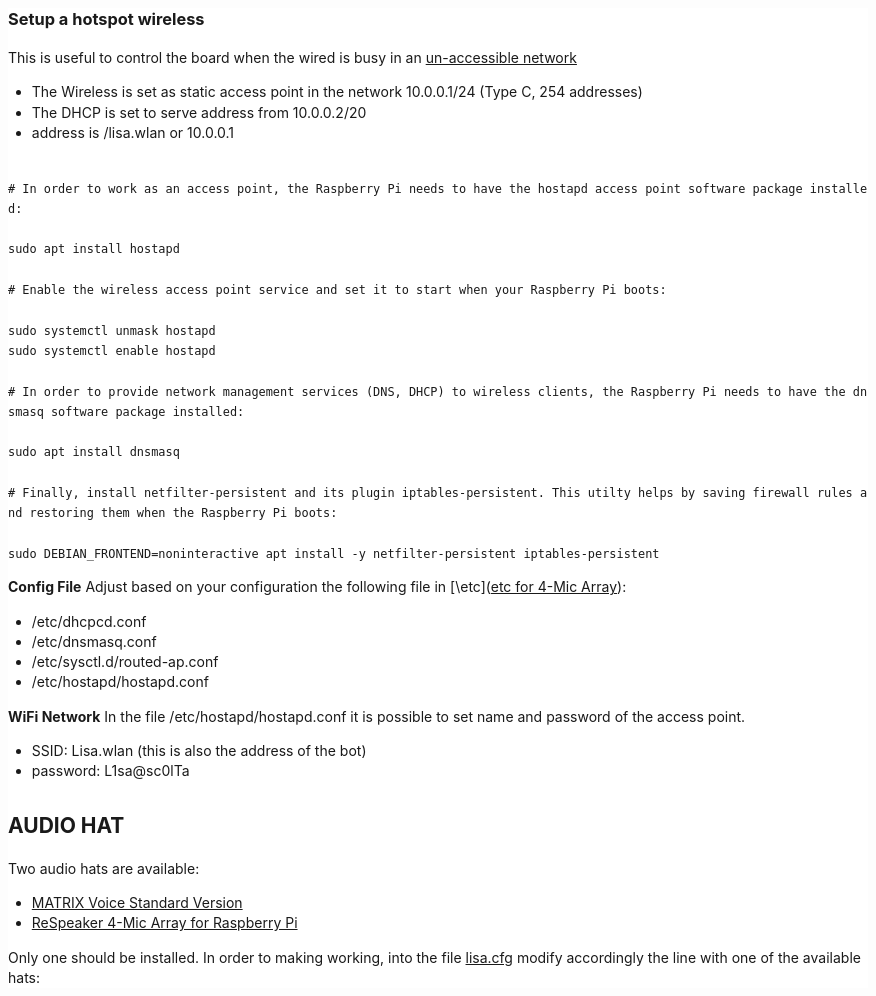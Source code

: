 ### Setup a hotspot wireless
This is useful to control the board when the wired is busy in an [un-accessible network](https://www.raspberrypi.org/documentation/configuration/wireless/access-point-routed.md)

* The Wireless is set as static access point in the network 10.0.0.1/24 (Type C, 254 addresses)
* The DHCP is set to serve address from 10.0.0.2/20
* address is /lisa.wlan  or 10.0.0.1

```batch

# In order to work as an access point, the Raspberry Pi needs to have the hostapd access point software package installed:

sudo apt install hostapd

# Enable the wireless access point service and set it to start when your Raspberry Pi boots:

sudo systemctl unmask hostapd
sudo systemctl enable hostapd

# In order to provide network management services (DNS, DHCP) to wireless clients, the Raspberry Pi needs to have the dnsmasq software package installed:

sudo apt install dnsmasq

# Finally, install netfilter-persistent and its plugin iptables-persistent. This utilty helps by saving firewall rules and restoring them when the Raspberry Pi boots:

sudo DEBIAN_FRONTEND=noninteractive apt install -y netfilter-persistent iptables-persistent
```
**Config File**
Adjust based on your configuration the following file in [\etc\]([etc for 4-Mic Array](https://github.com/lawrence-iviani/lisa/tree/main/configuration/all/etc)):

* /etc/dhcpcd.conf
* /etc/dnsmasq.conf
* /etc/sysctl.d/routed-ap.conf
* /etc/hostapd/hostapd.conf

**WiFi Network**
In the file /etc/hostapd/hostapd.conf it is possible to set name and password of the access point.

* SSID: Lisa.wlan (this is also the address of the bot)
* password: L1sa@sc0lTa

## AUDIO HAT 

Two audio hats are available:

* [MATRIX Voice Standard Version](https://store.matrix.one/products/matrix-voice)
* [ReSpeaker 4-Mic Array for Raspberry Pi](https://respeaker.io/4_mic_array/)

Only one should be installed. In order to making working, into the file [lisa.cfg](https://github.com/lawrence-iviani/rhasspy-lisa-odas-hermes/blob/master/rhasspy_lisa_odas_hermes/config/lisa.cfg) modify accordingly the line with one of the available hats:
